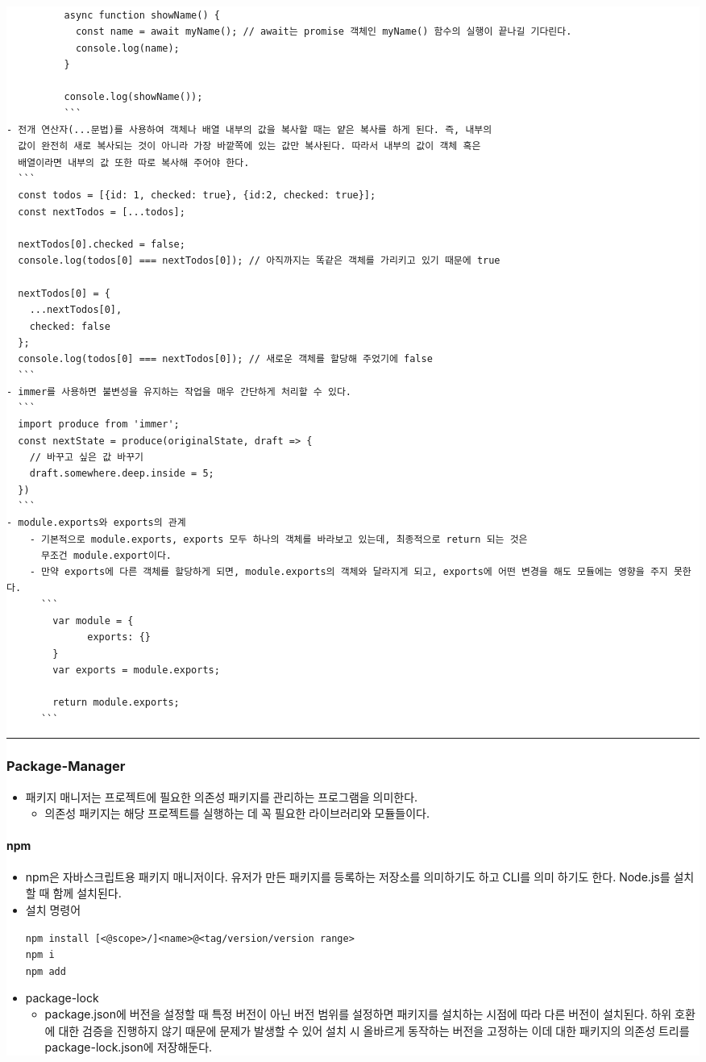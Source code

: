               async function showName() {
                const name = await myName(); // await는 promise 객체인 myName() 함수의 실행이 끝나길 기다린다.
                console.log(name);
              }
            
              console.log(showName());
              ```
    - 전개 연산자(...문법)를 사용하여 객체나 배열 내부의 값을 복사할 때는 얕은 복사를 하게 된다. 즉, 내부의
      값이 완전히 새로 복사되는 것이 아니라 가장 바깥쪽에 있는 값만 복사된다. 따라서 내부의 값이 객체 혹은
      배열이라면 내부의 값 또한 따로 복사해 주어야 한다.
      ```
      const todos = [{id: 1, checked: true}, {id:2, checked: true}];
      const nextTodos = [...todos];
    
      nextTodos[0].checked = false;
      console.log(todos[0] === nextTodos[0]); // 아직까지는 똑같은 객체를 가리키고 있기 때문에 true
    
      nextTodos[0] = {
        ...nextTodos[0],
        checked: false
      };
      console.log(todos[0] === nextTodos[0]); // 새로운 객체를 할당해 주었기에 false
      ```
    - immer를 사용하면 불변성을 유지하는 작업을 매우 간단하게 처리할 수 있다.
      ```
      import produce from 'immer';
      const nextState = produce(originalState, draft => {
        // 바꾸고 싶은 값 바꾸기
        draft.somewhere.deep.inside = 5;
      })
      ```
    - module.exports와 exports의 관계
        - 기본적으로 module.exports, exports 모두 하나의 객체를 바라보고 있는데, 최종적으로 return 되는 것은
          무조건 module.export이다.
        - 만약 exports에 다른 객체를 할당하게 되면, module.exports의 객체와 달라지게 되고, exports에 어떤 변경을 해도 모듈에는 영향을 주지 못한다.
          ```
            var module = {
                  exports: {}
            }
            var exports = module.exports;
          
            return module.exports;
          ```

<hr />

### Package-Manager
- 패키지 매니저는 프로젝트에 필요한 의존성 패키지를 관리하는 프로그램을 의미한다.
    - 의존성 패키지는 해당 프로젝트를 실행하는 데 꼭 필요한 라이브러리와 모듈들이다.
#### npm
- npm은 자바스크립트용 패키지 매니저이다. 유저가 만든 패키지를 등록하는 저장소를 의미하기도 하고
  CLI를 의미 하기도 한다. Node.js를 설치할 때 함께 설치된다.
- 설치 명령어
  ```
  npm install [<@scope>/]<name>@<tag/version/version range>
  npm i
  npm add
  ```
- package-lock
    - package.json에 버전을 설정할 때 특정 버전이 아닌 버전 범위를 설정하면 패키지를 설치하는 시점에 따라 다른 버전이 설치된다.
      하위 호환에 대한 검증을 진행하지 않기 때문에 문제가 발생할 수 있어 설치 시 올바르게 동작하는 버전을 고정하는 이데 대한 패키지의
      의존성 트리를 package-lock.json에 저장해둔다.
